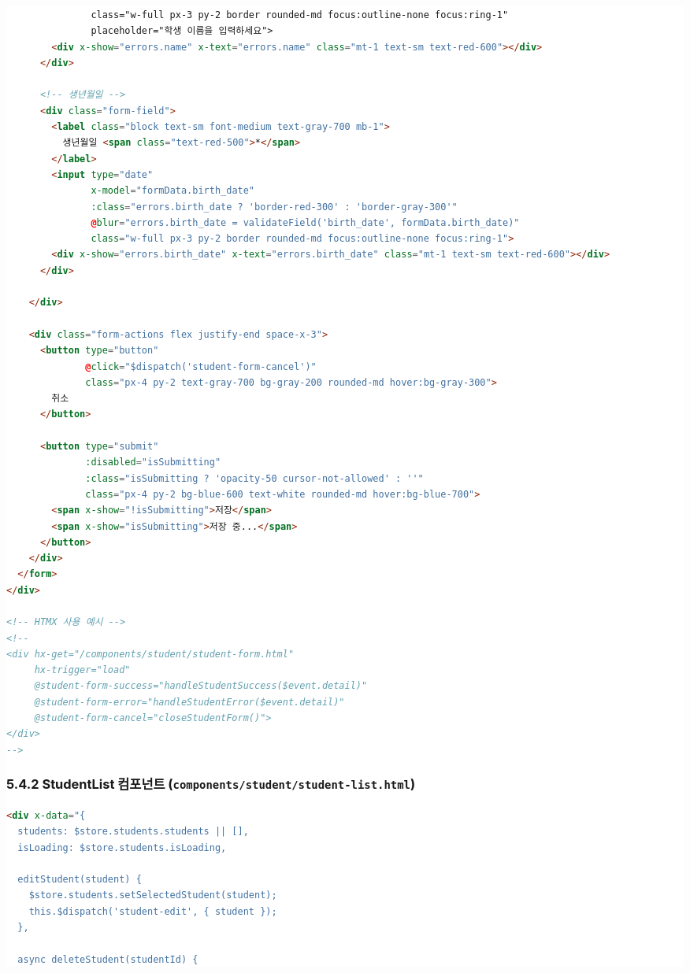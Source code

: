 ```html
               class="w-full px-3 py-2 border rounded-md focus:outline-none focus:ring-1"
               placeholder="학생 이름을 입력하세요">
        <div x-show="errors.name" x-text="errors.name" class="mt-1 text-sm text-red-600"></div>
      </div>
      
      <!-- 생년월일 -->
      <div class="form-field">
        <label class="block text-sm font-medium text-gray-700 mb-1">
          생년월일 <span class="text-red-500">*</span>
        </label>
        <input type="date" 
               x-model="formData.birth_date"
               :class="errors.birth_date ? 'border-red-300' : 'border-gray-300'"
               @blur="errors.birth_date = validateField('birth_date', formData.birth_date)"
               class="w-full px-3 py-2 border rounded-md focus:outline-none focus:ring-1">
        <div x-show="errors.birth_date" x-text="errors.birth_date" class="mt-1 text-sm text-red-600"></div>
      </div>
      
    </div>
    
    <div class="form-actions flex justify-end space-x-3">
      <button type="button" 
              @click="$dispatch('student-form-cancel')"
              class="px-4 py-2 text-gray-700 bg-gray-200 rounded-md hover:bg-gray-300">
        취소
      </button>
      
      <button type="submit" 
              :disabled="isSubmitting"
              :class="isSubmitting ? 'opacity-50 cursor-not-allowed' : ''"
              class="px-4 py-2 bg-blue-600 text-white rounded-md hover:bg-blue-700">
        <span x-show="!isSubmitting">저장</span>
        <span x-show="isSubmitting">저장 중...</span>
      </button>
    </div>
  </form>
</div>

<!-- HTMX 사용 예시 -->
<!-- 
<div hx-get="/components/student/student-form.html"
     hx-trigger="load"
     @student-form-success="handleStudentSuccess($event.detail)"
     @student-form-error="handleStudentError($event.detail)"
     @student-form-cancel="closeStudentForm()">
</div>
-->
```

### 5.4.2 StudentList 컴포넌트 (`components/student/student-list.html`)
```html
<div x-data="{
  students: $store.students.students || [],
  isLoading: $store.students.isLoading,
  
  editStudent(student) {
    $store.students.setSelectedStudent(student);
    this.$dispatch('student-edit', { student });
  },
  
  async deleteStudent(studentId) {
```